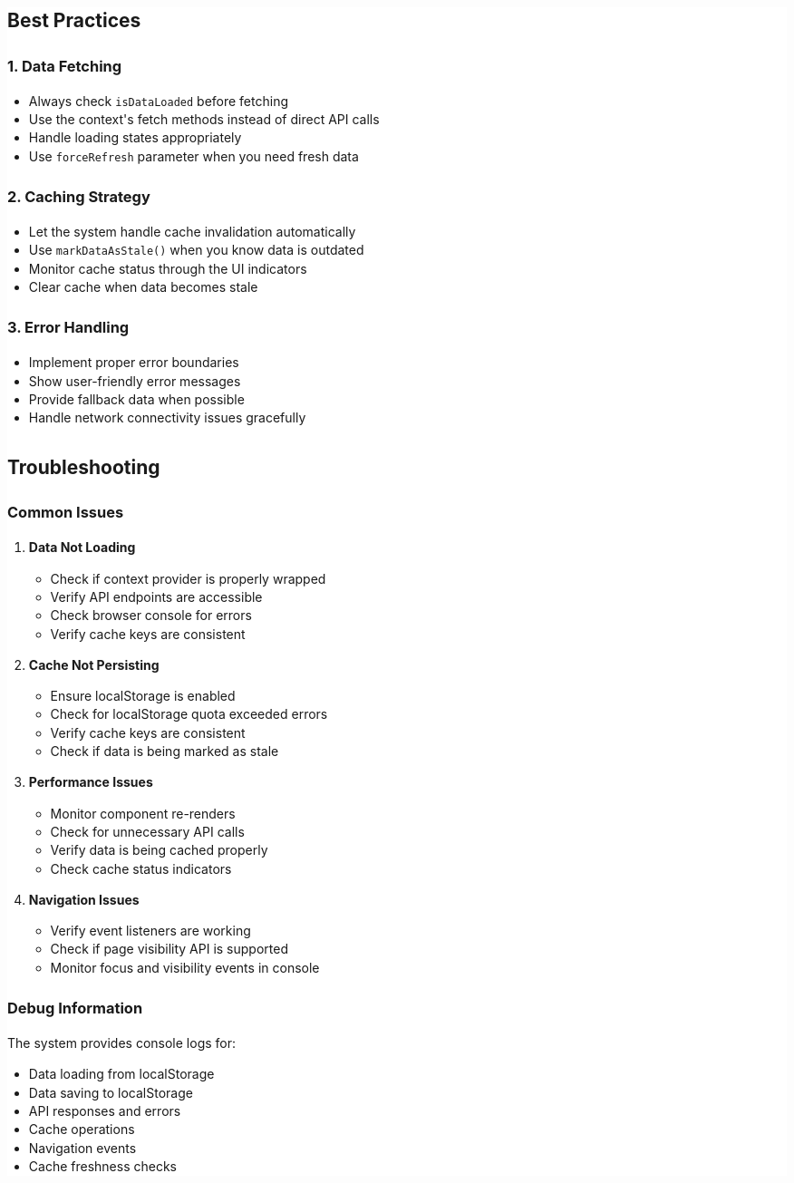 ## Best Practices

### 1. Data Fetching
- Always check `isDataLoaded` before fetching
- Use the context's fetch methods instead of direct API calls
- Handle loading states appropriately
- Use `forceRefresh` parameter when you need fresh data

### 2. Caching Strategy
- Let the system handle cache invalidation automatically
- Use `markDataAsStale()` when you know data is outdated
- Monitor cache status through the UI indicators
- Clear cache when data becomes stale

### 3. Error Handling
- Implement proper error boundaries
- Show user-friendly error messages
- Provide fallback data when possible
- Handle network connectivity issues gracefully

## Troubleshooting

### Common Issues

1. **Data Not Loading**
   - Check if context provider is properly wrapped
   - Verify API endpoints are accessible
   - Check browser console for errors
   - Verify cache keys are consistent

2. **Cache Not Persisting**
   - Ensure localStorage is enabled
   - Check for localStorage quota exceeded errors
   - Verify cache keys are consistent
   - Check if data is being marked as stale

3. **Performance Issues**
   - Monitor component re-renders
   - Check for unnecessary API calls
   - Verify data is being cached properly
   - Check cache status indicators

4. **Navigation Issues**
   - Verify event listeners are working
   - Check if page visibility API is supported
   - Monitor focus and visibility events in console

### Debug Information
The system provides console logs for:
- Data loading from localStorage
- Data saving to localStorage
- API responses and errors
- Cache operations
- Navigation events
- Cache freshness checks
